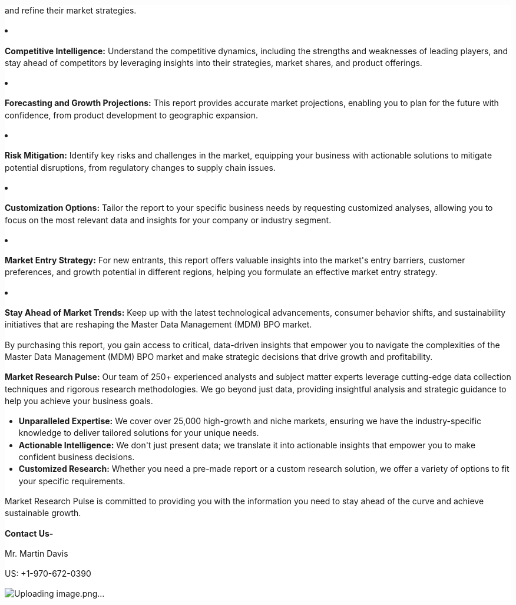 and refine their market strategies.</p></li><li><p><strong>Competitive Intelligence:</strong> Understand the competitive dynamics, including the strengths and weaknesses of leading players, and stay ahead of competitors by leveraging insights into their strategies, market shares, and product offerings.</p></li><li><p><strong>Forecasting and Growth Projections:</strong> This report provides accurate market projections, enabling you to plan for the future with confidence, from product development to geographic expansion.</p></li><li><p><strong>Risk Mitigation:</strong> Identify key risks and challenges in the market, equipping your business with actionable solutions to mitigate potential disruptions, from regulatory changes to supply chain issues.</p></li><li><p><strong>Customization Options:</strong> Tailor the report to your specific business needs by requesting customized analyses, allowing you to focus on the most relevant data and insights for your company or industry segment.</p></li><li><p><strong>Market Entry Strategy:</strong> For new entrants, this report offers valuable insights into the market's entry barriers, customer preferences, and growth potential in different regions, helping you formulate an effective market entry strategy.</p></li><li><p><strong>Stay Ahead of Market Trends:</strong> Keep up with the latest technological advancements, consumer behavior shifts, and sustainability initiatives that are reshaping the Master Data Management (MDM) BPO market.</p></li></ol><p>By purchasing this report, you gain access to critical, data-driven insights that empower you to navigate the complexities of the Master Data Management (MDM) BPO market and make strategic decisions that drive growth and profitability.</p><p><strong>Market Research Pulse:</strong>&nbsp;Our team of 250+ experienced analysts and subject matter experts leverage cutting-edge data collection techniques and rigorous research methodologies. We go beyond just data, providing insightful analysis and strategic guidance to help you achieve your business goals.</p><ul><li><strong>Unparalleled Expertise:</strong>&nbsp;We cover over 25,000 high-growth and niche markets, ensuring we have the industry-specific knowledge to deliver tailored solutions for your unique needs.</li><li><strong>Actionable Intelligence:</strong>&nbsp;We don't just present data; we translate it into actionable insights that empower you to make confident business decisions.</li><li><strong>Customized Research:</strong>&nbsp;Whether you need a pre-made report or a custom research solution, we offer a variety of options to fit your specific requirements.</li></ul><p>Market Research Pulse is committed to providing you with the information you need to stay ahead of the curve and achieve sustainable growth.</p><p><strong>Contact Us-</strong></p><p>Mr. Martin Davis</p><p>US: +1-970-672-0390</p>
![Uploading image.png…]()
